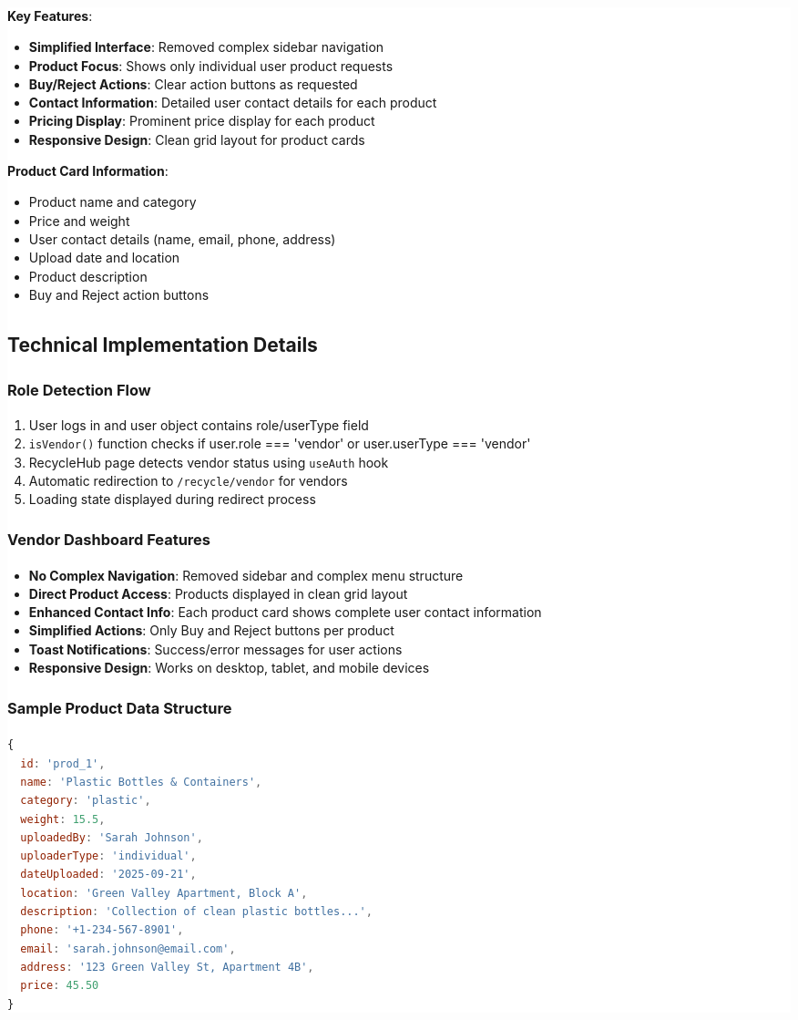 **Key Features**:
- **Simplified Interface**: Removed complex sidebar navigation
- **Product Focus**: Shows only individual user product requests
- **Buy/Reject Actions**: Clear action buttons as requested
- **Contact Information**: Detailed user contact details for each product
- **Pricing Display**: Prominent price display for each product
- **Responsive Design**: Clean grid layout for product cards

**Product Card Information**:
- Product name and category
- Price and weight
- User contact details (name, email, phone, address)
- Upload date and location
- Product description
- Buy and Reject action buttons

## Technical Implementation Details

### Role Detection Flow
1. User logs in and user object contains role/userType field
2. `isVendor()` function checks if user.role === 'vendor' or user.userType === 'vendor'
3. RecycleHub page detects vendor status using `useAuth` hook
4. Automatic redirection to `/recycle/vendor` for vendors
5. Loading state displayed during redirect process

### Vendor Dashboard Features
- **No Complex Navigation**: Removed sidebar and complex menu structure
- **Direct Product Access**: Products displayed in clean grid layout
- **Enhanced Contact Info**: Each product card shows complete user contact information
- **Simplified Actions**: Only Buy and Reject buttons per product
- **Toast Notifications**: Success/error messages for user actions
- **Responsive Design**: Works on desktop, tablet, and mobile devices

### Sample Product Data Structure
```javascript
{
  id: 'prod_1',
  name: 'Plastic Bottles & Containers',
  category: 'plastic',
  weight: 15.5,
  uploadedBy: 'Sarah Johnson',
  uploaderType: 'individual',
  dateUploaded: '2025-09-21',
  location: 'Green Valley Apartment, Block A',
  description: 'Collection of clean plastic bottles...',
  phone: '+1-234-567-8901',
  email: 'sarah.johnson@email.com',
  address: '123 Green Valley St, Apartment 4B',
  price: 45.50
}
```
